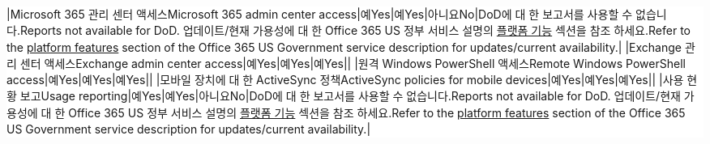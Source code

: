 |<span data-ttu-id="9ceb6-563">Microsoft 365 관리 센터 액세스</span><span class="sxs-lookup"><span data-stu-id="9ceb6-563">Microsoft 365 admin center access</span></span>|<span data-ttu-id="9ceb6-564">예</span><span class="sxs-lookup"><span data-stu-id="9ceb6-564">Yes</span></span>|<span data-ttu-id="9ceb6-565">예</span><span class="sxs-lookup"><span data-stu-id="9ceb6-565">Yes</span></span>|<span data-ttu-id="9ceb6-566">아니요</span><span class="sxs-lookup"><span data-stu-id="9ceb6-566">No</span></span>|<span data-ttu-id="9ceb6-567">DoD에 대 한 보고서를 사용할 수 없습니다.</span><span class="sxs-lookup"><span data-stu-id="9ceb6-567">Reports not available for DoD.</span></span> <span data-ttu-id="9ceb6-568">업데이트/현재 가용성에 대 한 Office 365 US 정부 서비스 설명의 <a href="https://docs.microsoft.com/office365/servicedescriptions/office-365-platform-service-description/office-365-us-government/office-365-us-government#platform-features">플랫폼 기능</a> 섹션을 참조 하세요.</span><span class="sxs-lookup"><span data-stu-id="9ceb6-568">Refer to the <a href="https://docs.microsoft.com/office365/servicedescriptions/office-365-platform-service-description/office-365-us-government/office-365-us-government#platform-features">platform features</a> section of the Office 365 US Government service description for updates/current availability.</span></span>|
|<span data-ttu-id="9ceb6-569">Exchange 관리 센터 액세스</span><span class="sxs-lookup"><span data-stu-id="9ceb6-569">Exchange admin center access</span></span>|<span data-ttu-id="9ceb6-570">예</span><span class="sxs-lookup"><span data-stu-id="9ceb6-570">Yes</span></span>|<span data-ttu-id="9ceb6-571">예</span><span class="sxs-lookup"><span data-stu-id="9ceb6-571">Yes</span></span>|<span data-ttu-id="9ceb6-572">예</span><span class="sxs-lookup"><span data-stu-id="9ceb6-572">Yes</span></span>||
|<span data-ttu-id="9ceb6-573">원격 Windows PowerShell 액세스</span><span class="sxs-lookup"><span data-stu-id="9ceb6-573">Remote Windows PowerShell access</span></span>|<span data-ttu-id="9ceb6-574">예</span><span class="sxs-lookup"><span data-stu-id="9ceb6-574">Yes</span></span>|<span data-ttu-id="9ceb6-575">예</span><span class="sxs-lookup"><span data-stu-id="9ceb6-575">Yes</span></span>|<span data-ttu-id="9ceb6-576">예</span><span class="sxs-lookup"><span data-stu-id="9ceb6-576">Yes</span></span>||
|<span data-ttu-id="9ceb6-577">모바일 장치에 대 한 ActiveSync 정책</span><span class="sxs-lookup"><span data-stu-id="9ceb6-577">ActiveSync policies for mobile devices</span></span>|<span data-ttu-id="9ceb6-578">예</span><span class="sxs-lookup"><span data-stu-id="9ceb6-578">Yes</span></span>|<span data-ttu-id="9ceb6-579">예</span><span class="sxs-lookup"><span data-stu-id="9ceb6-579">Yes</span></span>|<span data-ttu-id="9ceb6-580">예</span><span class="sxs-lookup"><span data-stu-id="9ceb6-580">Yes</span></span>||
|<span data-ttu-id="9ceb6-581">사용 현황 보고</span><span class="sxs-lookup"><span data-stu-id="9ceb6-581">Usage reporting</span></span>|<span data-ttu-id="9ceb6-582">예</span><span class="sxs-lookup"><span data-stu-id="9ceb6-582">Yes</span></span>|<span data-ttu-id="9ceb6-583">예</span><span class="sxs-lookup"><span data-stu-id="9ceb6-583">Yes</span></span>|<span data-ttu-id="9ceb6-584">아니요</span><span class="sxs-lookup"><span data-stu-id="9ceb6-584">No</span></span>|<span data-ttu-id="9ceb6-585">DoD에 대 한 보고서를 사용할 수 없습니다.</span><span class="sxs-lookup"><span data-stu-id="9ceb6-585">Reports not available for DoD.</span></span> <span data-ttu-id="9ceb6-586">업데이트/현재 가용성에 대 한 Office 365 US 정부 서비스 설명의 <a href="https://docs.microsoft.com/office365/servicedescriptions/office-365-platform-service-description/office-365-us-government/office-365-us-government#platform-features">플랫폼 기능</a> 섹션을 참조 하세요.</span><span class="sxs-lookup"><span data-stu-id="9ceb6-586">Refer to the <a href="https://docs.microsoft.com/office365/servicedescriptions/office-365-platform-service-description/office-365-us-government/office-365-us-government#platform-features">platform features</a> section of the Office 365 US Government service description for updates/current availability.</span></span>|
